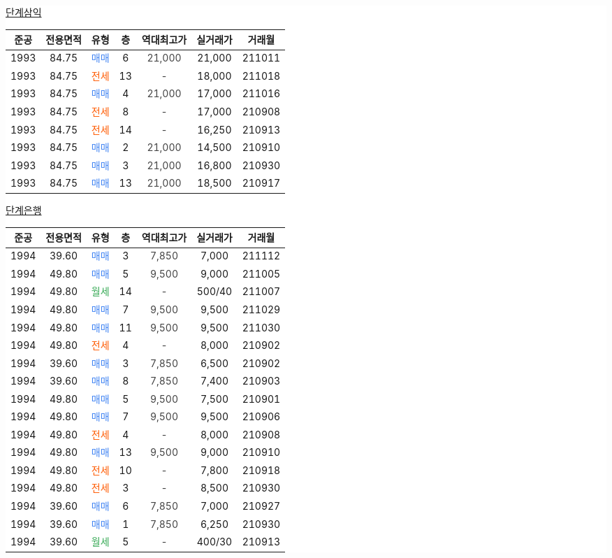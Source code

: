 [단계삼익](https://search.naver.com/search.naver?query=%EA%B0%95%EC%9B%90%EB%8F%84+%EC%9B%90%EC%A3%BC%EC%8B%9C+%EB%8B%A8%EA%B3%84%EB%8F%99+%EB%8B%A8%EA%B3%84%EC%82%BC%EC%9D%B5)

|준공|전용면적|유형|층|역대최고가|실거래가|거래월|
|:---:|:---:|:---:|:---:|:---:|:---:|:---:|
|1993|84.75|<span style="color:#4285f3">매매</span>|6|<span style="color:#444444">21,000</span>|21,000|211011|
|1993|84.75|<span style="color:#ff5a00">전세</span>|13|<span style="color:#444444">-</span>|18,000|211018|
|1993|84.75|<span style="color:#4285f3">매매</span>|4|<span style="color:#444444">21,000</span>|17,000|211016|
|1993|84.75|<span style="color:#ff5a00">전세</span>|8|<span style="color:#444444">-</span>|17,000|210908|
|1993|84.75|<span style="color:#ff5a00">전세</span>|14|<span style="color:#444444">-</span>|16,250|210913|
|1993|84.75|<span style="color:#4285f3">매매</span>|2|<span style="color:#444444">21,000</span>|14,500|210910|
|1993|84.75|<span style="color:#4285f3">매매</span>|3|<span style="color:#444444">21,000</span>|16,800|210930|
|1993|84.75|<span style="color:#4285f3">매매</span>|13|<span style="color:#444444">21,000</span>|18,500|210917|

[단계은행](https://search.naver.com/search.naver?query=%EA%B0%95%EC%9B%90%EB%8F%84+%EC%9B%90%EC%A3%BC%EC%8B%9C+%EB%8B%A8%EA%B3%84%EB%8F%99+%EB%8B%A8%EA%B3%84%EC%9D%80%ED%96%89)

|준공|전용면적|유형|층|역대최고가|실거래가|거래월|
|:---:|:---:|:---:|:---:|:---:|:---:|:---:|
|1994|39.60|<span style="color:#4285f3">매매</span>|3|<span style="color:#444444">7,850</span>|7,000|211112|
|1994|49.80|<span style="color:#4285f3">매매</span>|5|<span style="color:#444444">9,500</span>|9,000|211005|
|1994|49.80|<span style="color:#34a853">월세</span>|14|<span style="color:#444444">-</span>|500/40|211007|
|1994|49.80|<span style="color:#4285f3">매매</span>|7|<span style="color:#444444">9,500</span>|9,500|211029|
|1994|49.80|<span style="color:#4285f3">매매</span>|11|<span style="color:#444444">9,500</span>|9,500|211030|
|1994|49.80|<span style="color:#ff5a00">전세</span>|4|<span style="color:#444444">-</span>|8,000|210902|
|1994|39.60|<span style="color:#4285f3">매매</span>|3|<span style="color:#444444">7,850</span>|6,500|210902|
|1994|39.60|<span style="color:#4285f3">매매</span>|8|<span style="color:#444444">7,850</span>|7,400|210903|
|1994|49.80|<span style="color:#4285f3">매매</span>|5|<span style="color:#444444">9,500</span>|7,500|210901|
|1994|49.80|<span style="color:#4285f3">매매</span>|7|<span style="color:#444444">9,500</span>|9,500|210906|
|1994|49.80|<span style="color:#ff5a00">전세</span>|4|<span style="color:#444444">-</span>|8,000|210908|
|1994|49.80|<span style="color:#4285f3">매매</span>|13|<span style="color:#444444">9,500</span>|9,000|210910|
|1994|49.80|<span style="color:#ff5a00">전세</span>|10|<span style="color:#444444">-</span>|7,800|210918|
|1994|49.80|<span style="color:#ff5a00">전세</span>|3|<span style="color:#444444">-</span>|8,500|210930|
|1994|39.60|<span style="color:#4285f3">매매</span>|6|<span style="color:#444444">7,850</span>|7,000|210927|
|1994|39.60|<span style="color:#4285f3">매매</span>|1|<span style="color:#444444">7,850</span>|6,250|210930|
|1994|39.60|<span style="color:#34a853">월세</span>|5|<span style="color:#444444">-</span>|400/30|210913|

